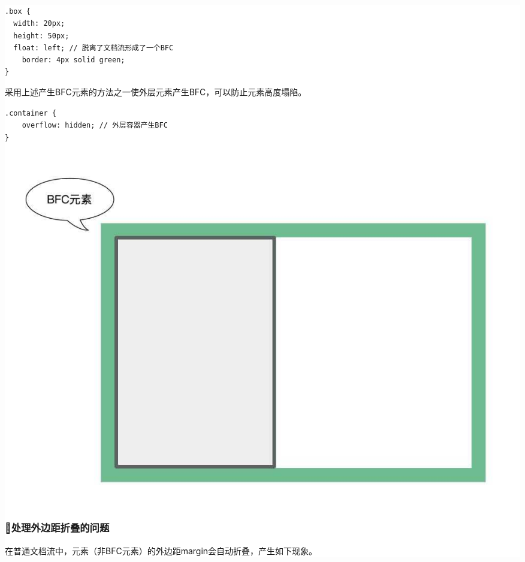 ```less
.box {
  width: 20px;
  height: 50px;
  float: left; // 脱离了文档流形成了一个BFC
	border: 4px solid green;
}
```

采用上述产生BFC元素的方法之一使外层元素产生BFC，可以防止元素高度塌陷。


```less
.container {
	overflow: hidden; // 外层容器产生BFC
}
```

![00831rSTly1gcfjfn88zyj30s70jbwel.jpg](./00831rSTly1gcfjfn88zyj30s70jbwel.jpg)


### 🌰处理外边距折叠的问题
在普通文档流中，元素（非BFC元素）的外边距margin会自动折叠，产生如下现象。
